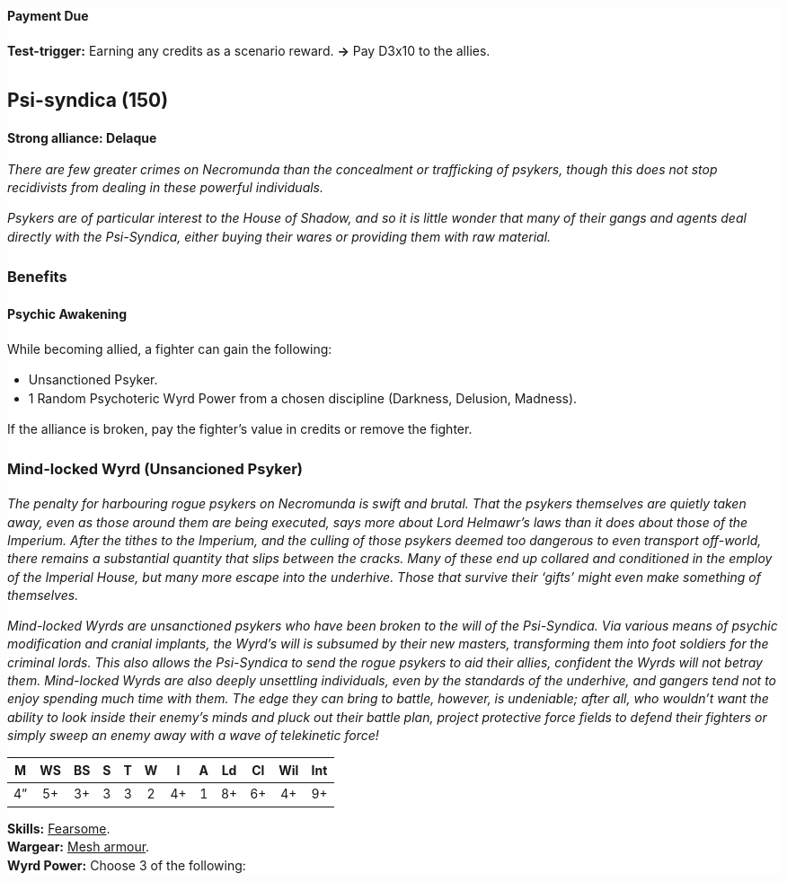 #### Payment Due

**Test-trigger:** Earning any credits as a scenario reward. **→** Pay D3x10 to the allies.

## Psi-syndica (150)

**Strong alliance: Delaque**

_There are few greater crimes on Necromunda than the concealment or trafficking of psykers, though this does not stop recidivists from dealing in these powerful individuals._

_Psykers are of particular interest to the House of Shadow, and so it is little wonder that many of their gangs and agents deal directly with the Psi-Syndica, either buying their wares or providing them with raw material._

### Benefits

#### Psychic Awakening

While becoming allied, a fighter can gain the following:

- Unsanctioned Psyker.
- 1 Random Psychoteric Wyrd Power from a chosen discipline (Darkness, Delusion, Madness).

If the alliance is broken, pay the fighter’s value in credits or remove the fighter.

<FighterCard cost="150">

### Mind-locked Wyrd (Unsancioned Psyker)

_The penalty for harbouring rogue psykers on Necromunda is swift and brutal. That the psykers themselves are quietly taken away, even as those around them are being executed, says more about Lord Helmawr’s laws than it does about those of the Imperium. After the tithes to the Imperium, and the culling of those psykers deemed too dangerous to even transport off-world, there remains a substantial quantity that slips between the cracks. Many of these end up collared and conditioned in the employ of the Imperial House, but many more escape into the underhive. Those that survive their ‘gifts’ might even make something of themselves._

_Mind-locked Wyrds are unsanctioned psykers who have been broken to the will of the Psi-Syndica. Via various means of psychic modification and cranial implants, the Wyrd’s will is subsumed by their new masters, transforming them into foot soldiers for the criminal lords. This also allows the Psi-Syndica to send the rogue psykers to aid their allies, confident the Wyrds will not betray them. Mind-locked Wyrds are also deeply unsettling individuals, even by the standards of the underhive, and gangers tend not to enjoy spending much time with them. The edge they can bring to battle, however, is undeniable; after all, who wouldn’t want the ability to look inside their enemy’s minds and pluck out their battle plan, project protective force fields to defend their fighters or simply sweep an enemy away with a wave of telekinetic force!_

|  M  | WS  | BS  |  S  |  T  |  W  |  I  |  A  | Ld  | Cl  | Wil | Int |
| :-: | :-: | :-: | :-: | :-: | :-: | :-: | :-: | :-: | :-: | :-: | :-: |
| 4”  | 5+  | 3+  |  3  |  3  |  2  | 4+  |  1  | 8+  | 6+  | 4+  | 9+  |

**Skills:** [Fearsome](/docs/gang-fighters-and-their-weaponry/skills/#2-fearsome).  
**Wargear:** [Mesh armour](/docs/armoury/armour#mesh-armour).  
**Wyrd Power:** Choose 3 of the following:
